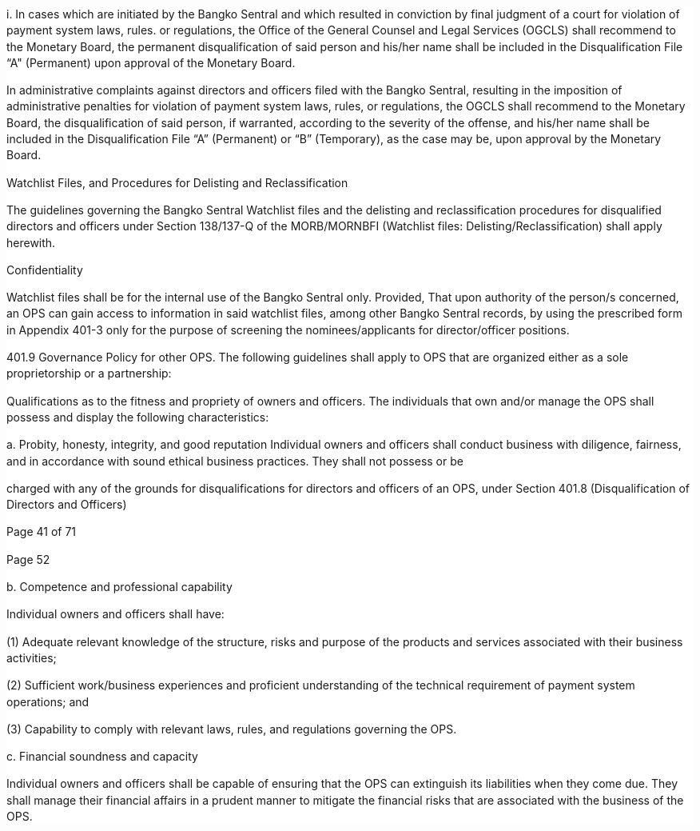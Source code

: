 i. In cases which are initiated by the Bangko Sentral and which resulted in conviction by final judgment of a court for violation of payment system laws, rules. or regulations, the Office of the General Counsel and Legal Services (OGCLS) shall recommend to the Monetary Board, the permanent disqualification of said person and his/her name shall be included in the Disqualification File “A" (Permanent) upon approval of the Monetary Board.

In administrative complaints against directors and officers filed with the Bangko Sentral, resulting in the imposition of administrative penalties for violation of payment system laws, rules, or regulations, the OGCLS shall recommend to the Monetary Board, the disqualification of said person, if warranted, according to the severity of the offense, and his/her name shall be included in the Disqualification File “A” (Permanent) or “B” (Temporary), as the case may be, upon approval by the Monetary Board.

Watchlist Files, and Procedures for Delisting and Reclassification

The guidelines governing the Bangko Sentral Watchlist files and the delisting and reclassification procedures for disqualified directors and officers under Section 138/137-Q of the MORB/MORNBFI (Watchlist files: Delisting/Reclassification) shall apply herewith.

Confidentiality

Watchlist files shall be for the internal use of the Bangko Sentral only. Provided, That upon authority of the person/s concerned, an OPS can gain access to information in said watchlist files, among other Bangko Sentral records, by using the prescribed form in Appendix 401-3 only for the purpose of screening the nominees/applicants for director/officer positions.

401.9 Governance Policy for other OPS. The following guidelines shall apply to OPS that are organized either as a sole proprietorship or a partnership:

Qualifications as to the fitness and propriety of owners and officers. The individuals that own and/or manage the OPS shall possess and display the following characteristics:

a. Probity, honesty, integrity, and good reputation Individual owners and officers shall conduct business with diligence, fairness, and in accordance with sound ethical business practices. They shall not possess or be

charged with any of the grounds for disqualifications for directors and officers of an OPS, under Section 401.8 (Disqualification of Directors and Officers)

Page 41 of 71

Page 52

b. Competence and professional capability

Individual owners and officers shall have:

(1) Adequate relevant knowledge of the structure, risks and purpose of the products and services associated with their business activities;

(2) Sufficient work/business experiences and proficient understanding of the technical requirement of payment system operations; and

(3) Capability to comply with relevant laws, rules, and regulations governing the OPS.

c. Financial soundness and capacity

Individual owners and officers shall be capable of ensuring that the OPS can extinguish its liabilities when they come due. They shall manage their financial affairs in a prudent manner to mitigate the financial risks that are associated with the business of the OPS.
